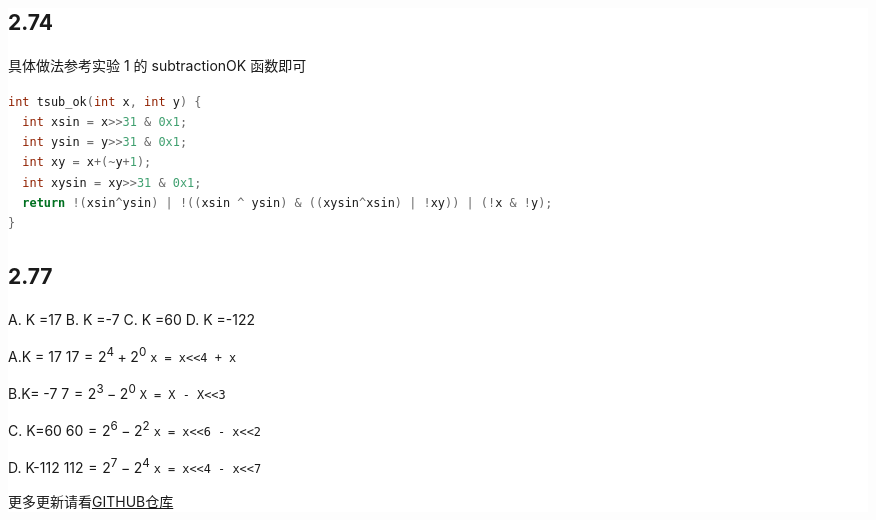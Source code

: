 ## 2.74
具体做法参考实验 1 的 subtractionOK 函数即可
```c
int tsub_ok(int x, int y) {
  int xsin = x>>31 & 0x1;
  int ysin = y>>31 & 0x1;
  int xy = x+(~y+1);
  int xysin = xy>>31 & 0x1;
  return !(xsin^ysin) | !((xsin ^ ysin) & ((xysin^xsin) | !xy)) | (!x & !y);
}
```

## 2.77
 A. K =17
 B. K =-7
 C. K =60
 D. K =-122

A.K = 17
$17 = 2^4 + 2^0$
``x = x<<4 + x``

B.K= -7
$7 = 2^3 - 2^0$
``X = X - X<<3``

C. K=60
$60 = 2^6 - 2^2$
``x = x<<6 - x<<2``

D. K-112
$112 = 2^7 - 2^4$
``x = x<<4 - x<<7``


更多更新请看[GITHUB仓库](https://github.com/XiaoJuee/CSAPP-exercises-homework/tree/main)